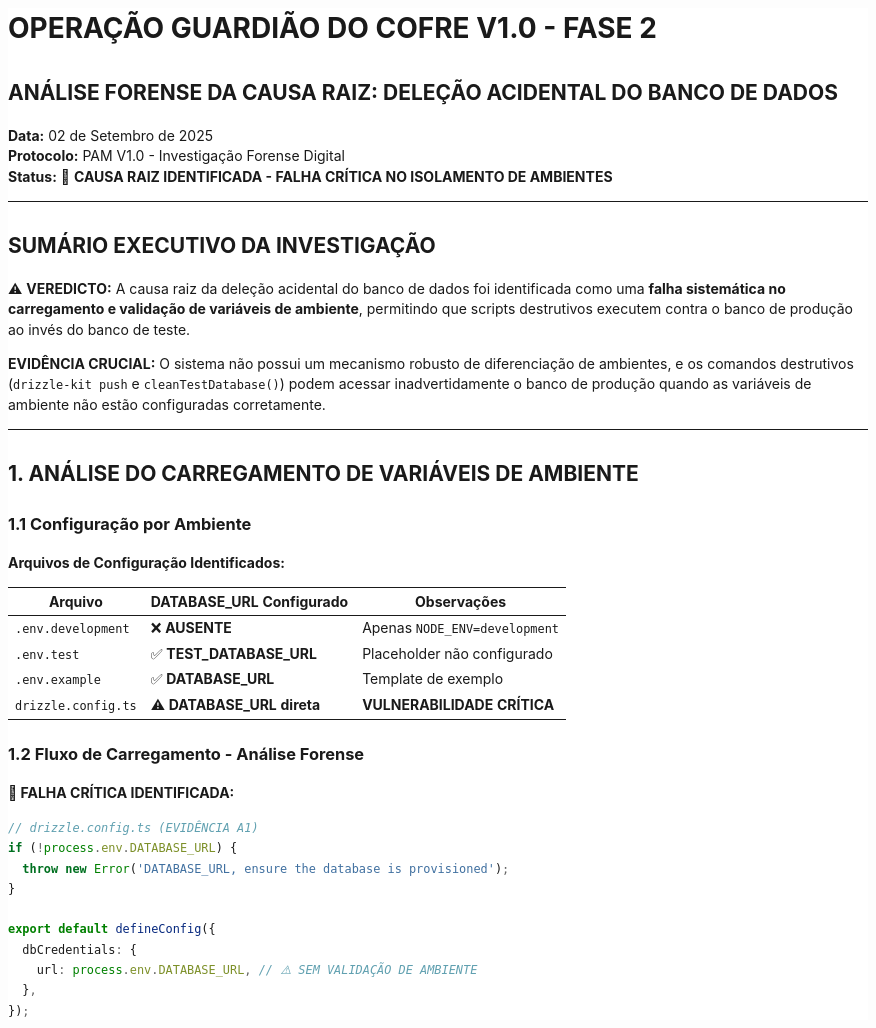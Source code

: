 # OPERAÇÃO GUARDIÃO DO COFRE V1.0 - FASE 2

## ANÁLISE FORENSE DA CAUSA RAIZ: DELEÇÃO ACIDENTAL DO BANCO DE DADOS

**Data:** 02 de Setembro de 2025  
**Protocolo:** PAM V1.0 - Investigação Forense Digital  
**Status:** 🔴 **CAUSA RAIZ IDENTIFICADA - FALHA CRÍTICA NO ISOLAMENTO DE AMBIENTES**

---

## SUMÁRIO EXECUTIVO DA INVESTIGAÇÃO

⚠️ **VEREDICTO:** A causa raiz da deleção acidental do banco de dados foi identificada como uma **falha sistemática no carregamento e validação de variáveis de ambiente**, permitindo que scripts destrutivos executem contra o banco de produção ao invés do banco de teste.

**EVIDÊNCIA CRUCIAL:** O sistema não possui um mecanismo robusto de diferenciação de ambientes, e os comandos destrutivos (`drizzle-kit push` e `cleanTestDatabase()`) podem acessar inadvertidamente o banco de produção quando as variáveis de ambiente não estão configuradas corretamente.

---

## 1. ANÁLISE DO CARREGAMENTO DE VARIÁVEIS DE AMBIENTE

### 1.1 Configuração por Ambiente

**Arquivos de Configuração Identificados:**

| Arquivo             | DATABASE_URL Configurado   | Observações                   |
| ------------------- | -------------------------- | ----------------------------- |
| `.env.development`  | ❌ **AUSENTE**             | Apenas `NODE_ENV=development` |
| `.env.test`         | ✅ **TEST_DATABASE_URL**   | Placeholder não configurado   |
| `.env.example`      | ✅ **DATABASE_URL**        | Template de exemplo           |
| `drizzle.config.ts` | ⚠️ **DATABASE_URL direta** | **VULNERABILIDADE CRÍTICA**   |

### 1.2 Fluxo de Carregamento - Análise Forense

**🚨 FALHA CRÍTICA IDENTIFICADA:**

```typescript
// drizzle.config.ts (EVIDÊNCIA A1)
if (!process.env.DATABASE_URL) {
  throw new Error('DATABASE_URL, ensure the database is provisioned');
}

export default defineConfig({
  dbCredentials: {
    url: process.env.DATABASE_URL, // ⚠️ SEM VALIDAÇÃO DE AMBIENTE
  },
});
```
